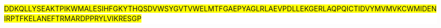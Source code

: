 <span style='background-color: yellow;'>D</span><span style='background-color: yellow;'>D</span><span style='background-color: yellow;'>K</span><span style='background-color: yellow;'>Q</span><span style='background-color: yellow;'>L</span><span style='background-color: yellow;'>L</span><span style='background-color: yellow;'>Y</span><span style='background-color: yellow;'>S</span><span style='background-color: yellow;'>E</span><span style='background-color: yellow;'>A</span><span style='background-color: yellow;'>K</span><span style='background-color: yellow;'>T</span><span style='background-color: yellow;'>P</span><span style='background-color: yellow;'>I</span><span style='background-color: yellow;'>K</span><span style='background-color: yellow;'>W</span><span style='background-color: yellow;'>M</span><span style='background-color: yellow;'>A</span><span style='background-color: yellow;'>L</span><span style='background-color: yellow;'>E</span><span style='background-color: yellow;'>S</span><span style='background-color: yellow;'>I</span><span style='background-color: yellow;'>H</span><span style='background-color: yellow;'>F</span><span style='background-color: yellow;'>G</span><span style='background-color: yellow;'>K</span><span style='background-color: yellow;'>Y</span><span style='background-color: yellow;'>T</span><span style='background-color: yellow;'>H</span><span style='background-color: yellow;'>Q</span><span style='background-color: yellow;'>S</span><span style='background-color: yellow;'>D</span><span style='background-color: yellow;'>V</span><span style='background-color: yellow;'>W</span><span style='background-color: yellow;'>S</span><span style='background-color: yellow;'>Y</span><span style='background-color: yellow;'>G</span><span style='background-color: yellow;'>V</span><span style='background-color: yellow;'>T</span><span style='background-color: yellow;'>V</span><span style='background-color: yellow;'>W</span><span style='background-color: yellow;'>E</span><span style='background-color: yellow;'>L</span><span style='background-color: yellow;'>M</span><span style='background-color: yellow;'>T</span><span style='background-color: yellow;'>F</span><span style='background-color: yellow;'>G</span><span style='background-color: yellow;'>A</span><span style='background-color: yellow;'>E</span><span style='background-color: yellow;'>P</span><span style='background-color: yellow;'>Y</span><span style='background-color: yellow;'>A</span><span style='background-color: yellow;'>G</span><span style='background-color: yellow;'>L</span><span style='background-color: yellow;'>R</span><span style='background-color: yellow;'>L</span><span style='background-color: yellow;'>A</span><span style='background-color: yellow;'>E</span><span style='background-color: yellow;'>V</span><span style='background-color: yellow;'>P</span><span style='background-color: yellow;'>D</span><span style='background-color: yellow;'>L</span><span style='background-color: yellow;'>L</span><span style='background-color: yellow;'>E</span><span style='background-color: yellow;'>K</span><span style='background-color: yellow;'>G</span><span style='background-color: yellow;'>E</span><span style='background-color: yellow;'>R</span><span style='background-color: yellow;'>L</span><span style='background-color: yellow;'>A</span><span style='background-color: yellow;'>Q</span><span style='background-color: yellow;'>P</span><span style='background-color: yellow;'>Q</span><span style='background-color: yellow;'>I</span><span style='background-color: yellow;'>C</span><span style='background-color: yellow;'>T</span><span style='background-color: yellow;'>I</span><span style='background-color: yellow;'>D</span><span style='background-color: yellow;'>V</span><span style='background-color: yellow;'>Y</span><span style='background-color: yellow;'>M</span><span style='background-color: yellow;'>V</span><span style='background-color: yellow;'>M</span><span style='background-color: yellow;'>V</span><span style='background-color: yellow;'>K</span><span style='background-color: yellow;'>C</span><span style='background-color: yellow;'>W</span><span style='background-color: yellow;'>M</span><span style='background-color: yellow;'>I</span><span style='background-color: yellow;'>D</span><span style='background-color: yellow;'>E</span><span style='background-color: yellow;'>N</span><span style='background-color: yellow;'>I</span><span style='background-color: yellow;'>R</span><span style='background-color: yellow;'>P</span><span style='background-color: yellow;'>T</span><span style='background-color: yellow;'>F</span><span style='background-color: yellow;'>K</span><span style='background-color: yellow;'>E</span><span style='background-color: yellow;'>L</span><span style='background-color: yellow;'>A</span><span style='background-color: yellow;'>N</span><span style='background-color: yellow;'>E</span><span style='background-color: yellow;'>F</span><span style='background-color: yellow;'>T</span><span style='background-color: yellow;'>R</span><span style='background-color: yellow;'>M</span><span style='background-color: yellow;'>A</span><span style='background-color: yellow;'>R</span><span style='background-color: yellow;'>D</span><span style='background-color: yellow;'>P</span><span style='background-color: yellow;'>P</span><span style='background-color: yellow;'>R</span><span style='background-color: yellow;'>Y</span><span style='background-color: yellow;'>L</span><span style='background-color: yellow;'>V</span><span style='background-color: yellow;'>I</span><span style='background-color: yellow;'>K</span><span style='background-color: yellow;'>R</span><span style='background-color: yellow;'>E</span><span style='background-color: yellow;'>S</span><span style='background-color: yellow;'>G</span><span style='background-color: yellow;'>P</span>